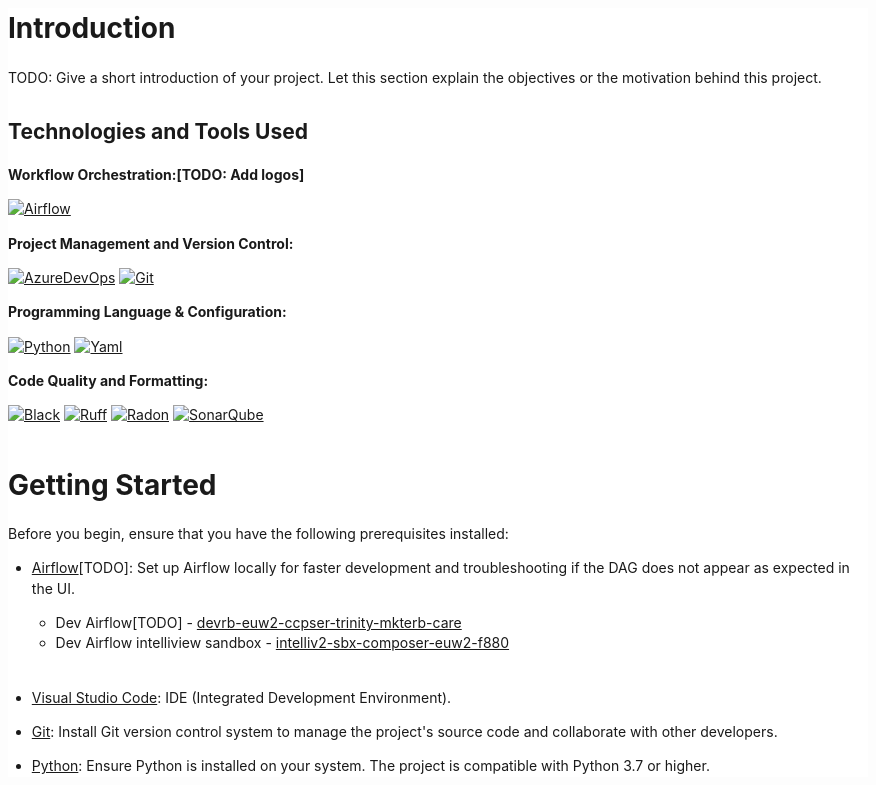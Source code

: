</details>




[Python]: https://img.shields.io/badge/Python-20232A?style=for-the-badge&logo=python&logoColor=ffde57
[Python-url]: https://python.org/

[AIRFLOW]: https://img.shields.io/badge/Airflow-20232A?style=for-the-badge&logo=apacheairflow&logoColor=FFFFFF
[Airflow-url]: https://airflow.apache.org/
[Yaml]: https://img.shields.io/badge/Yaml-20232A?style=for-the-badge&logo=yaml&logoColor=CB171E
[Yaml-url]: https://yaml.org/

[AzureDevOps]: https://img.shields.io/badge/Azure%20DevOps-20232A?style=for-the-badge&logo=azure-devops&logoColor=0078D7
[AzureDevOps-url]: https://azure.microsoft.com/en-in/products/devops

[Git]: https://img.shields.io/badge/Git-20232A?style=for-the-badge&logo=git&logoColor=F05032
[Git-url]: https://git-scm.com/

[Black]: https://img.shields.io/badge/Black-20232A?style=for-the-badge&logo=&logoColor=3775A9
[Black-url]: https://black.readthedocs.io/

[Ruff]: https://img.shields.io/badge/Ruff-20232A?style=for-the-badge&logo=ruff&logoColor=FCC21B
[Ruff-url]: https://beta.ruff.rs/docs/

[Radon]: https://img.shields.io/badge/Radon-20232A?style=for-the-badge&logo=radon&logoColor=FCC21B
[Radon-url]: https://radon.readthedocs.io/en/latest/

[SonarQube]: https://img.shields.io/badge/SonarQube-20232A?style=for-the-badge&logo=sonarqube&logoColor=4E9BCD
[SonarQube-url]: https://www.sonarsource.com/products/sonarqube/

# Introduction

TODO: Give a short introduction of your project. Let this section explain the objectives or the motivation behind this project.

## Technologies and Tools Used

**Workflow Orchestration:[TODO: Add logos]**

[![Airflow][Airflow]][Airflow-url]

**Project Management and Version Control:**

[![AzureDevOps][AzureDevOps]][AzureDevOps-url]
[![Git][Git]][Git-url]

**Programming Language & Configuration:**

[![Python][Python]][Python-url]
[![Yaml][Yaml]][Yaml-url]

**Code Quality and Formatting:**

[![Black][Black]][Black-url]
[![Ruff][Ruff]][Ruff-url]
[![Radon][Radon]][Radon-url]
[![SonarQube][SonarQube]][SonarQube-url]

# Getting Started

Before you begin, ensure that you have the following prerequisites installed:

- [Airflow](https://airflow.apache.org/)[TODO]: Set up Airflow locally for faster development and troubleshooting if the DAG does not appear as expected in the UI.
   - Dev Airflow[TODO] - [devrb-euw2-ccpser-trinity-mkterb-care](https://1310331ea9784a0a817e907a282865c9-dot-europe-west2.composer.googleusercontent.com/home)
   - Dev Airflow intelliview sandbox - [intelliv2-sbx-composer-euw2-f880](https://console.cloud.google.com/composer/environments?authuser=0&project=group-intelliv2-dev-euw2)
  <br></br>

- [Visual Studio Code](https://code.visualstudio.com/): IDE (Integrated Development Environment).

- [Git](https://git-scm.com/): Install Git version control system to manage the project's source code and collaborate with other developers.

- [Python](https://www.python.org/): Ensure Python is installed on your system. The project is compatible with Python 3.7 or higher.

